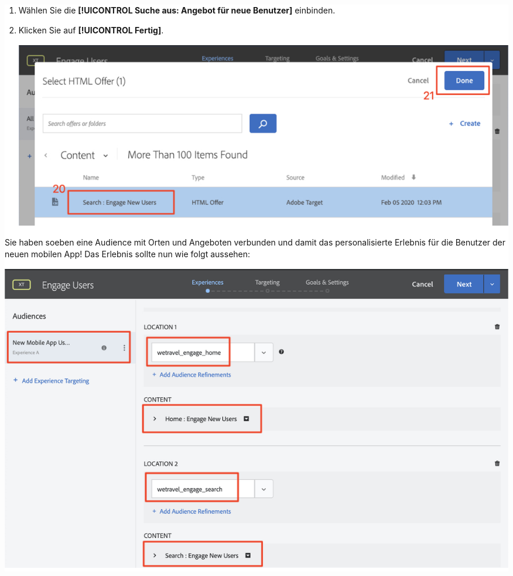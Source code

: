1. Wählen Sie die **[!UICONTROL Suche aus: Angebot für neue Benutzer]** einbinden.
1. Klicken Sie auf **[!UICONTROL Fertig]**.

   ![Neue Audience für Benutzer mobiler Apps](assets/activity_create_9.jpg)

Sie haben soeben eine Audience mit Orten und Angeboten verbunden und damit das personalisierte Erlebnis für die Benutzer der neuen mobilen App! Das Erlebnis sollte nun wie folgt aussehen:

![Erlebnis - Finale](assets/activity_engage_users_a_final.jpg)
